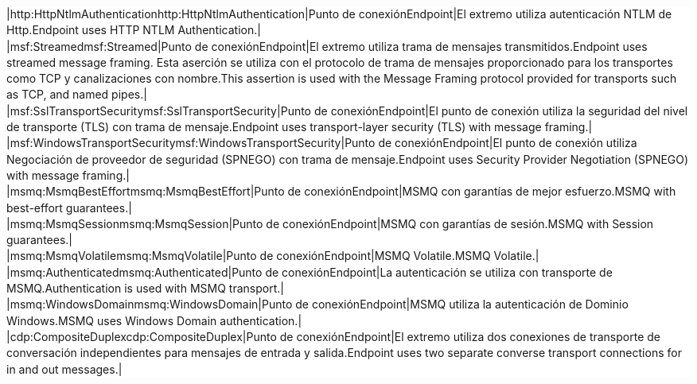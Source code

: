 |<span data-ttu-id="cd2a1-144">http:HttpNtlmAuthentication</span><span class="sxs-lookup"><span data-stu-id="cd2a1-144">http:HttpNtlmAuthentication</span></span>|<span data-ttu-id="cd2a1-145">Punto de conexión</span><span class="sxs-lookup"><span data-stu-id="cd2a1-145">Endpoint</span></span>|<span data-ttu-id="cd2a1-146">El extremo utiliza autenticación NTLM de Http.</span><span class="sxs-lookup"><span data-stu-id="cd2a1-146">Endpoint uses HTTP NTLM Authentication.</span></span>|  
|<span data-ttu-id="cd2a1-147">msf:Streamed</span><span class="sxs-lookup"><span data-stu-id="cd2a1-147">msf:Streamed</span></span>|<span data-ttu-id="cd2a1-148">Punto de conexión</span><span class="sxs-lookup"><span data-stu-id="cd2a1-148">Endpoint</span></span>|<span data-ttu-id="cd2a1-149">El extremo utiliza trama de mensajes transmitidos.</span><span class="sxs-lookup"><span data-stu-id="cd2a1-149">Endpoint uses streamed message framing.</span></span> <span data-ttu-id="cd2a1-150">Esta aserción se utiliza con el protocolo de trama de mensajes proporcionado para los transportes como TCP y canalizaciones con nombre.</span><span class="sxs-lookup"><span data-stu-id="cd2a1-150">This assertion is used with the Message Framing protocol provided for transports such as TCP, and named pipes.</span></span>|  
|<span data-ttu-id="cd2a1-151">msf:SslTransportSecurity</span><span class="sxs-lookup"><span data-stu-id="cd2a1-151">msf:SslTransportSecurity</span></span>|<span data-ttu-id="cd2a1-152">Punto de conexión</span><span class="sxs-lookup"><span data-stu-id="cd2a1-152">Endpoint</span></span>|<span data-ttu-id="cd2a1-153">El punto de conexión utiliza la seguridad del nivel de transporte (TLS) con trama de mensaje.</span><span class="sxs-lookup"><span data-stu-id="cd2a1-153">Endpoint uses transport-layer security (TLS) with message framing.</span></span>|  
|<span data-ttu-id="cd2a1-154">msf:WindowsTransportSecurity</span><span class="sxs-lookup"><span data-stu-id="cd2a1-154">msf:WindowsTransportSecurity</span></span>|<span data-ttu-id="cd2a1-155">Punto de conexión</span><span class="sxs-lookup"><span data-stu-id="cd2a1-155">Endpoint</span></span>|<span data-ttu-id="cd2a1-156">El punto de conexión utiliza Negociación de proveedor de seguridad (SPNEGO) con trama de mensaje.</span><span class="sxs-lookup"><span data-stu-id="cd2a1-156">Endpoint uses Security Provider Negotiation (SPNEGO) with message framing.</span></span>|  
|<span data-ttu-id="cd2a1-157">msmq:MsmqBestEffort</span><span class="sxs-lookup"><span data-stu-id="cd2a1-157">msmq:MsmqBestEffort</span></span>|<span data-ttu-id="cd2a1-158">Punto de conexión</span><span class="sxs-lookup"><span data-stu-id="cd2a1-158">Endpoint</span></span>|<span data-ttu-id="cd2a1-159">MSMQ con garantías de mejor esfuerzo.</span><span class="sxs-lookup"><span data-stu-id="cd2a1-159">MSMQ with best-effort guarantees.</span></span>|  
|<span data-ttu-id="cd2a1-160">msmq:MsmqSession</span><span class="sxs-lookup"><span data-stu-id="cd2a1-160">msmq:MsmqSession</span></span>|<span data-ttu-id="cd2a1-161">Punto de conexión</span><span class="sxs-lookup"><span data-stu-id="cd2a1-161">Endpoint</span></span>|<span data-ttu-id="cd2a1-162">MSMQ con garantías de sesión.</span><span class="sxs-lookup"><span data-stu-id="cd2a1-162">MSMQ with Session guarantees.</span></span>|  
|<span data-ttu-id="cd2a1-163">msmq:MsmqVolatile</span><span class="sxs-lookup"><span data-stu-id="cd2a1-163">msmq:MsmqVolatile</span></span>|<span data-ttu-id="cd2a1-164">Punto de conexión</span><span class="sxs-lookup"><span data-stu-id="cd2a1-164">Endpoint</span></span>|<span data-ttu-id="cd2a1-165">MSMQ Volatile.</span><span class="sxs-lookup"><span data-stu-id="cd2a1-165">MSMQ Volatile.</span></span>|  
|<span data-ttu-id="cd2a1-166">msmq:Authenticated</span><span class="sxs-lookup"><span data-stu-id="cd2a1-166">msmq:Authenticated</span></span>|<span data-ttu-id="cd2a1-167">Punto de conexión</span><span class="sxs-lookup"><span data-stu-id="cd2a1-167">Endpoint</span></span>|<span data-ttu-id="cd2a1-168">La autenticación se utiliza con transporte de MSMQ.</span><span class="sxs-lookup"><span data-stu-id="cd2a1-168">Authentication is used with MSMQ transport.</span></span>|  
|<span data-ttu-id="cd2a1-169">msmq:WindowsDomain</span><span class="sxs-lookup"><span data-stu-id="cd2a1-169">msmq:WindowsDomain</span></span>|<span data-ttu-id="cd2a1-170">Punto de conexión</span><span class="sxs-lookup"><span data-stu-id="cd2a1-170">Endpoint</span></span>|<span data-ttu-id="cd2a1-171">MSMQ utiliza la autenticación de Dominio Windows.</span><span class="sxs-lookup"><span data-stu-id="cd2a1-171">MSMQ uses Windows Domain authentication.</span></span>|  
|<span data-ttu-id="cd2a1-172">cdp:CompositeDuplex</span><span class="sxs-lookup"><span data-stu-id="cd2a1-172">cdp:CompositeDuplex</span></span>|<span data-ttu-id="cd2a1-173">Punto de conexión</span><span class="sxs-lookup"><span data-stu-id="cd2a1-173">Endpoint</span></span>|<span data-ttu-id="cd2a1-174">El extremo utiliza dos conexiones de transporte de conversación independientes para mensajes de entrada y salida.</span><span class="sxs-lookup"><span data-stu-id="cd2a1-174">Endpoint uses two separate converse transport connections for in and out messages.</span></span>|  